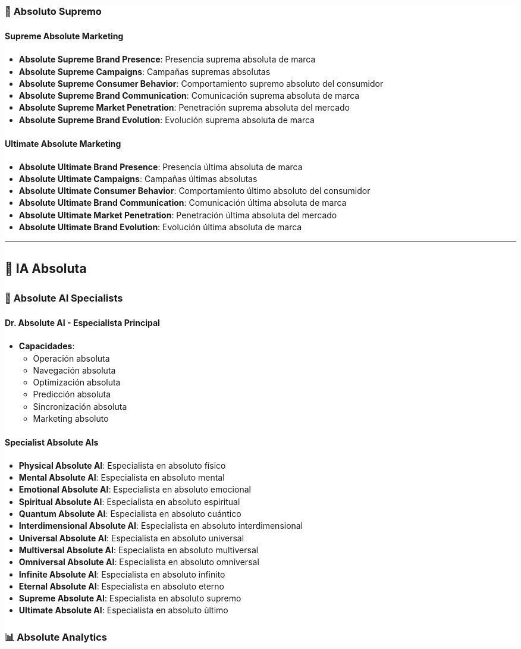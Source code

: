 ### 🌟 **Absoluto Supremo**

#### **Supreme Absolute Marketing**
- **Absolute Supreme Brand Presence**: Presencia suprema absoluta de marca
- **Absolute Supreme Campaigns**: Campañas supremas absolutas
- **Absolute Supreme Consumer Behavior**: Comportamiento supremo absoluto del consumidor
- **Absolute Supreme Brand Communication**: Comunicación suprema absoluta de marca
- **Absolute Supreme Market Penetration**: Penetración suprema absoluta del mercado
- **Absolute Supreme Brand Evolution**: Evolución suprema absoluta de marca

#### **Ultimate Absolute Marketing**
- **Absolute Ultimate Brand Presence**: Presencia última absoluta de marca
- **Absolute Ultimate Campaigns**: Campañas últimas absolutas
- **Absolute Ultimate Consumer Behavior**: Comportamiento último absoluto del consumidor
- **Absolute Ultimate Brand Communication**: Comunicación última absoluta de marca
- **Absolute Ultimate Market Penetration**: Penetración última absoluta del mercado
- **Absolute Ultimate Brand Evolution**: Evolución última absoluta de marca

---

## 🤖 IA Absoluta

### 🧠 **Absolute AI Specialists**

#### **Dr. Absolute AI - Especialista Principal**
- **Capacidades**:
  - Operación absoluta
  - Navegación absoluta
  - Optimización absoluta
  - Predicción absoluta
  - Sincronización absoluta
  - Marketing absoluto

#### **Specialist Absolute AIs**
- **Physical Absolute AI**: Especialista en absoluto físico
- **Mental Absolute AI**: Especialista en absoluto mental
- **Emotional Absolute AI**: Especialista en absoluto emocional
- **Spiritual Absolute AI**: Especialista en absoluto espiritual
- **Quantum Absolute AI**: Especialista en absoluto cuántico
- **Interdimensional Absolute AI**: Especialista en absoluto interdimensional
- **Universal Absolute AI**: Especialista en absoluto universal
- **Multiversal Absolute AI**: Especialista en absoluto multiversal
- **Omniversal Absolute AI**: Especialista en absoluto omniversal
- **Infinite Absolute AI**: Especialista en absoluto infinito
- **Eternal Absolute AI**: Especialista en absoluto eterno
- **Supreme Absolute AI**: Especialista en absoluto supremo
- **Ultimate Absolute AI**: Especialista en absoluto último

### 📊 **Absolute Analytics**
